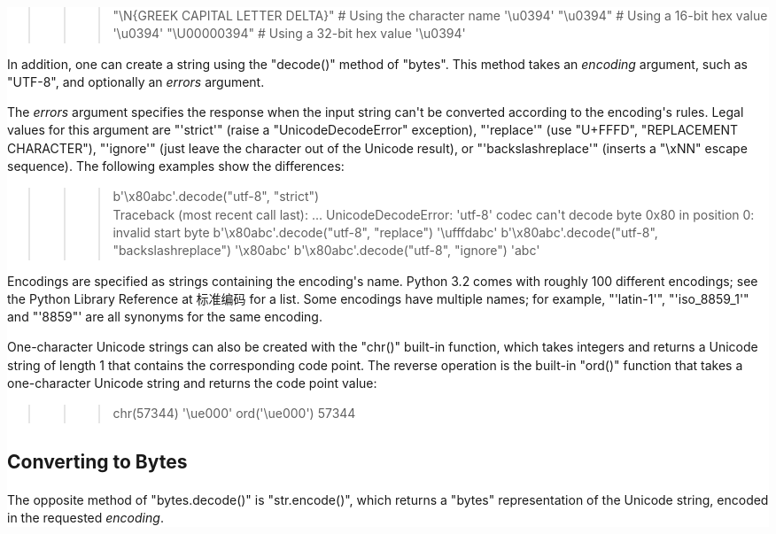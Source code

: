    >>> "\N{GREEK CAPITAL LETTER DELTA}"  # Using the character name
   '\u0394'
   >>> "\u0394"                          # Using a 16-bit hex value
   '\u0394'
   >>> "\U00000394"                      # Using a 32-bit hex value
   '\u0394'

In addition, one can create a string using the "decode()" method of
"bytes".  This method takes an *encoding* argument, such as "UTF-8",
and optionally an *errors* argument.

The *errors* argument specifies the response when the input string
can't be converted according to the encoding's rules.  Legal values
for this argument are "'strict'" (raise a "UnicodeDecodeError"
exception), "'replace'" (use "U+FFFD", "REPLACEMENT CHARACTER"),
"'ignore'" (just leave the character out of the Unicode result), or
"'backslashreplace'" (inserts a "\xNN" escape sequence). The following
examples show the differences:

   >>> b'\x80abc'.decode("utf-8", "strict")  
   Traceback (most recent call last):
       ...
   UnicodeDecodeError: 'utf-8' codec can't decode byte 0x80 in position 0:
     invalid start byte
   >>> b'\x80abc'.decode("utf-8", "replace")
   '\ufffdabc'
   >>> b'\x80abc'.decode("utf-8", "backslashreplace")
   '\\x80abc'
   >>> b'\x80abc'.decode("utf-8", "ignore")
   'abc'

Encodings are specified as strings containing the encoding's name.
Python 3.2 comes with roughly 100 different encodings; see the Python
Library Reference at 标准编码 for a list.  Some encodings have
multiple names; for example, "'latin-1'", "'iso_8859_1'" and "'8859"'
are all synonyms for the same encoding.

One-character Unicode strings can also be created with the "chr()"
built-in function, which takes integers and returns a Unicode string
of length 1 that contains the corresponding code point.  The reverse
operation is the built-in "ord()" function that takes a one-character
Unicode string and returns the code point value:

   >>> chr(57344)
   '\ue000'
   >>> ord('\ue000')
   57344


Converting to Bytes
-------------------

The opposite method of "bytes.decode()" is "str.encode()", which
returns a "bytes" representation of the Unicode string, encoded in the
requested *encoding*.
